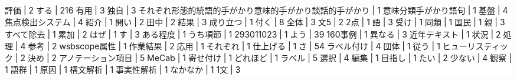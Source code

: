 評価 | 2
する | 216
有用 | 3
独自 | 3
それぞれ形態的統語的手がかり意味的手がかり談話的手がかり | 1
意味分類手がかり語句 | 1
基盤 | 4
焦点検出システム | 4
紹介 | 1
開い | 2
田中 | 2
結果 | 3
成り立つ | 1
付く | 8
全体 | 3
文5 | 2
2点 | 1
語 | 3
受け | 1
同類 | 1
国民 | 1
親 | 3
すべて除去 | 1
累加 | 2
はぜ | 1
す | 3
ある程度 | 1
うち項節 | 1
293011023 | 1
よう | 39
160事例 | 1
異なる | 3
近年テキスト | 1
状況 | 2
処理 | 4
参考 | 2
wsbscope属性 | 1
作業結果 | 2
応用 | 1
それぞれ | 1
仕上げる | 1
さ | 54
ラベル付け | 4
団体 | 1
従う | 1
ヒューリスティック | 2
決め | 2
アノテーション項目 | 5
MeCab | 1
寄せ付け | 1
どれほど | 1
ラベル | 5
選択 | 4
編集 | 1
目指し | 1
たい | 2
少ない | 4
観察 | 1
語群 | 1
原因 | 1
構文解析 | 1
事実性解析 | 1
なかなか | 1
1文 | 3